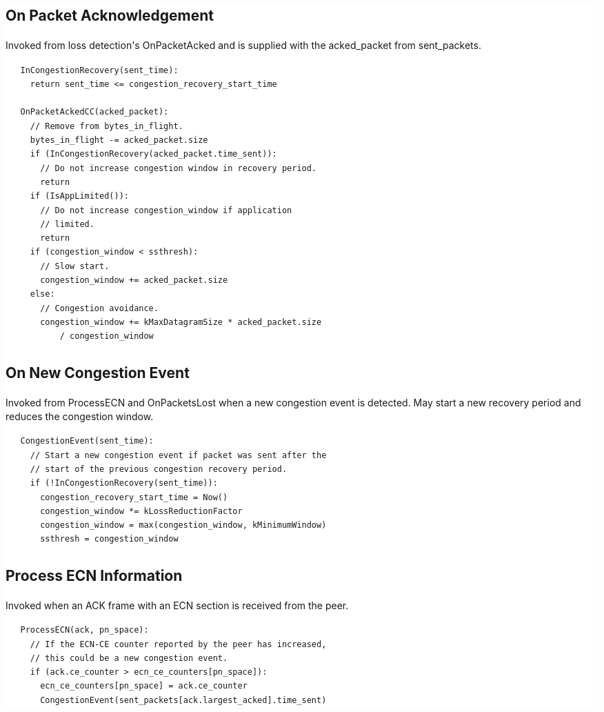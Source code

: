
## On Packet Acknowledgement

Invoked from loss detection's OnPacketAcked and is supplied with the
acked_packet from sent_packets.

~~~
   InCongestionRecovery(sent_time):
     return sent_time <= congestion_recovery_start_time

   OnPacketAckedCC(acked_packet):
     // Remove from bytes_in_flight.
     bytes_in_flight -= acked_packet.size
     if (InCongestionRecovery(acked_packet.time_sent)):
       // Do not increase congestion window in recovery period.
       return
     if (IsAppLimited()):
       // Do not increase congestion_window if application
       // limited.
       return
     if (congestion_window < ssthresh):
       // Slow start.
       congestion_window += acked_packet.size
     else:
       // Congestion avoidance.
       congestion_window += kMaxDatagramSize * acked_packet.size
           / congestion_window
~~~


## On New Congestion Event

Invoked from ProcessECN and OnPacketsLost when a new congestion event is
detected. May start a new recovery period and reduces the congestion
window.

~~~
   CongestionEvent(sent_time):
     // Start a new congestion event if packet was sent after the
     // start of the previous congestion recovery period.
     if (!InCongestionRecovery(sent_time)):
       congestion_recovery_start_time = Now()
       congestion_window *= kLossReductionFactor
       congestion_window = max(congestion_window, kMinimumWindow)
       ssthresh = congestion_window
~~~


## Process ECN Information

Invoked when an ACK frame with an ECN section is received from the peer.

~~~
   ProcessECN(ack, pn_space):
     // If the ECN-CE counter reported by the peer has increased,
     // this could be a new congestion event.
     if (ack.ce_counter > ecn_ce_counters[pn_space]):
       ecn_ce_counters[pn_space] = ack.ce_counter
       CongestionEvent(sent_packets[ack.largest_acked].time_sent)
~~~

